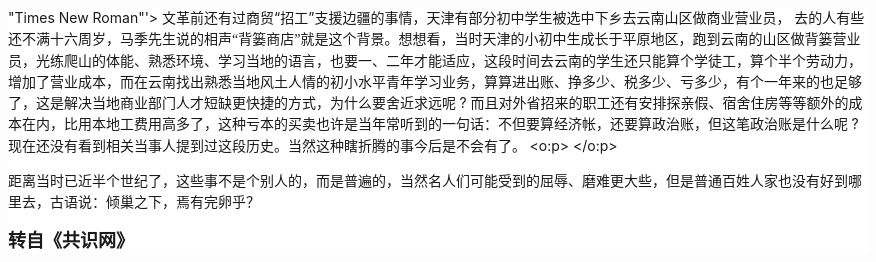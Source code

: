 "Times New Roman"'>
   文革前还有过商贸“招工”支援边疆的事情，天津有部分初中学生被选中下乡去云南山区做商业营业员，
  </span>
  <span lang="ZH-CN">
  </span>
  <span lang="ZH-CN" style='font-family:宋体;mso-ascii-font-family:
"Times New Roman"'>
   去的人有些还不满十六周岁，马季先生说的相声“背篓商店”就是这个背景。想想看，当时天津的小初中生成长于平原地区，跑到云南的山区做背篓营业员，光练爬山的体能、熟悉环境、学习当地的语言，也要一、二年才能适应，这段时间去云南的学生还只能算个学徒工，算个半个劳动力，增加了营业成本，而在云南找出熟悉当地风土人情的初小水平青年学习业务，算算进出账、挣多少、税多少、亏多少，有个一年来的也足够了，这是解决当地商业部门人才短缺更快捷的方式，为什么要舍近求远呢
  </span>
  ?
  <span lang="ZH-CN" style='font-family:宋体;mso-ascii-font-family:"Times New Roman"'>
   而且对外省招来的职工还有安排探亲假、宿舍住房等等额外的成本在内，比用本地工费用高多了，这种亏本的买卖也许是当年常听到的一句话：不但要算经济帐，还要算政治账，但这笔政治账是什么呢
  </span>
  ?
  <span lang="ZH-CN" style='font-family:宋体;mso-ascii-font-family:"Times New Roman"'>
   现在还没有看到相关当事人提到过这段历史。当然这种瞎折腾的事今后是不会有了。
  </span>
  <o:p>
  </o:p>
 </p>
 <p class="MsoNormal">
  <span lang="ZH-CN" style='font-family:宋体;mso-ascii-font-family:
"Times New Roman"'>
   距离当时已近半个世纪了，这些事不是个别人的，而是普遍的，当然名人们可能受到的屈辱、磨难更大些，但是普通百姓人家也没有好到哪里去，古语说：倾巢之下，焉有完卵乎？
  </span>
  <o:p>
  </o:p>
 </p>
 <p class="MsoNormal">
  <o:p>
  </o:p>
 </p>
 <p class="MsoNormal">
  <span lang="ZH-CN" style='font-family:宋体;mso-ascii-font-family:
"Times New Roman"'>
   <b>
    <font size="4">
     转自《共识网》
    </font>
   </b>
  </span>
  <o:p>
  </o:p>
 </p>
 
</div>

